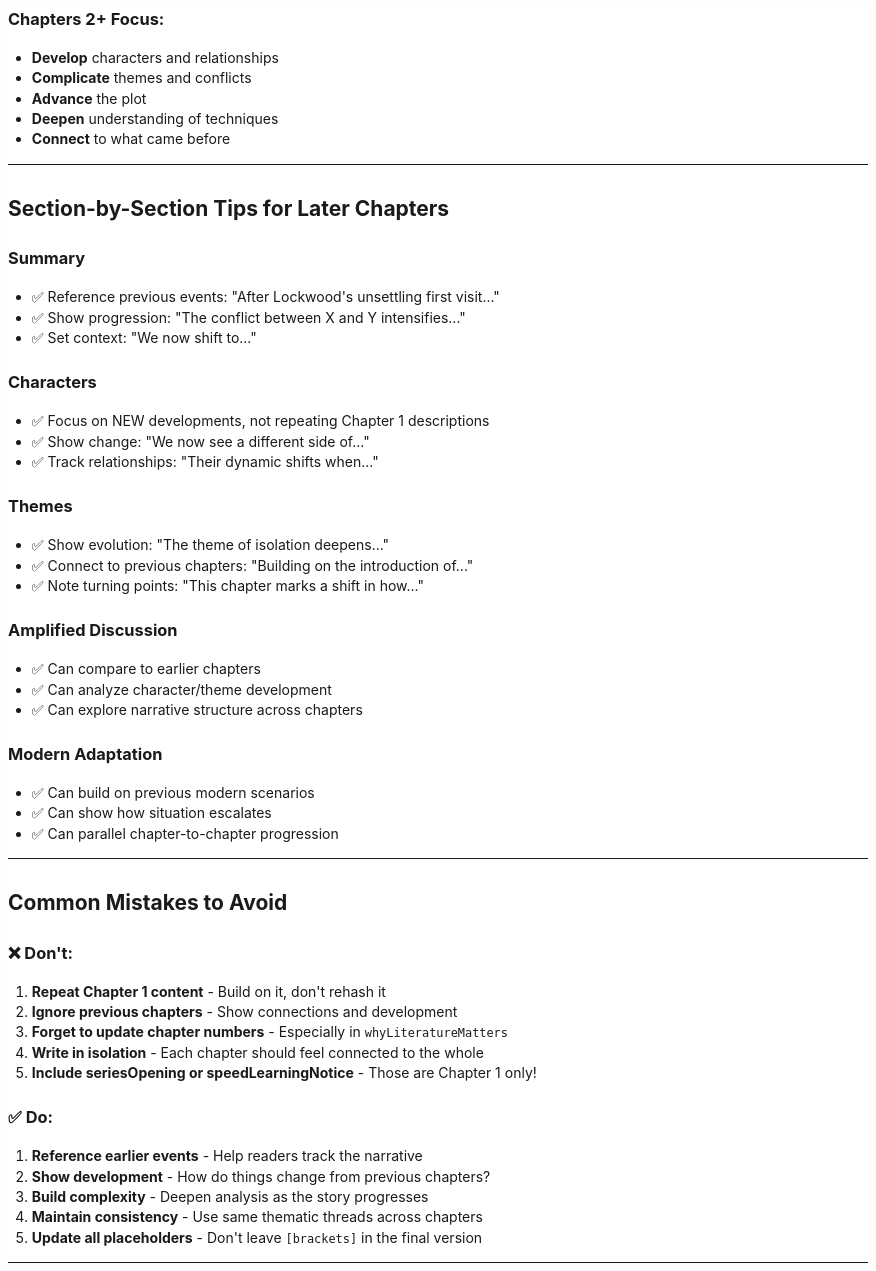 ### Chapters 2+ Focus:
- **Develop** characters and relationships
- **Complicate** themes and conflicts
- **Advance** the plot
- **Deepen** understanding of techniques
- **Connect** to what came before

---

## Section-by-Section Tips for Later Chapters

### Summary
- ✅ Reference previous events: "After Lockwood's unsettling first visit..."
- ✅ Show progression: "The conflict between X and Y intensifies..."
- ✅ Set context: "We now shift to..."

### Characters
- ✅ Focus on NEW developments, not repeating Chapter 1 descriptions
- ✅ Show change: "We now see a different side of..."
- ✅ Track relationships: "Their dynamic shifts when..."

### Themes
- ✅ Show evolution: "The theme of isolation deepens..."
- ✅ Connect to previous chapters: "Building on the introduction of..."
- ✅ Note turning points: "This chapter marks a shift in how..."

### Amplified Discussion
- ✅ Can compare to earlier chapters
- ✅ Can analyze character/theme development
- ✅ Can explore narrative structure across chapters

### Modern Adaptation
- ✅ Can build on previous modern scenarios
- ✅ Can show how situation escalates
- ✅ Can parallel chapter-to-chapter progression

---

## Common Mistakes to Avoid

### ❌ Don't:
1. **Repeat Chapter 1 content** - Build on it, don't rehash it
2. **Ignore previous chapters** - Show connections and development
3. **Forget to update chapter numbers** - Especially in `whyLiteratureMatters`
4. **Write in isolation** - Each chapter should feel connected to the whole
5. **Include seriesOpening or speedLearningNotice** - Those are Chapter 1 only!

### ✅ Do:
1. **Reference earlier events** - Help readers track the narrative
2. **Show development** - How do things change from previous chapters?
3. **Build complexity** - Deepen analysis as the story progresses
4. **Maintain consistency** - Use same thematic threads across chapters
5. **Update all placeholders** - Don't leave `[brackets]` in the final version

---